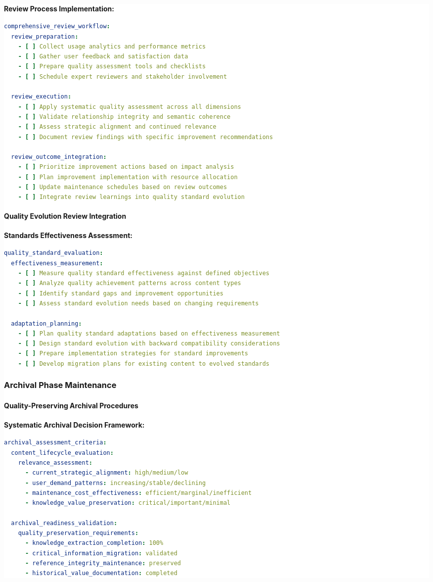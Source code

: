**Review Process Implementation:**
```yaml
comprehensive_review_workflow:
  review_preparation:
    - [ ] Collect usage analytics and performance metrics
    - [ ] Gather user feedback and satisfaction data
    - [ ] Prepare quality assessment tools and checklists
    - [ ] Schedule expert reviewers and stakeholder involvement
  
  review_execution:
    - [ ] Apply systematic quality assessment across all dimensions
    - [ ] Validate relationship integrity and semantic coherence
    - [ ] Assess strategic alignment and continued relevance
    - [ ] Document review findings with specific improvement recommendations
  
  review_outcome_integration:
    - [ ] Prioritize improvement actions based on impact analysis
    - [ ] Plan improvement implementation with resource allocation
    - [ ] Update maintenance schedules based on review outcomes
    - [ ] Integrate review learnings into quality standard evolution
```

#### Quality Evolution Review Integration

**Standards Effectiveness Assessment:**
```yaml
quality_standard_evaluation:
  effectiveness_measurement:
    - [ ] Measure quality standard effectiveness against defined objectives
    - [ ] Analyze quality achievement patterns across content types
    - [ ] Identify standard gaps and improvement opportunities
    - [ ] Assess standard evolution needs based on changing requirements
  
  adaptation_planning:
    - [ ] Plan quality standard adaptations based on effectiveness measurement
    - [ ] Design standard evolution with backward compatibility considerations
    - [ ] Prepare implementation strategies for standard improvements
    - [ ] Develop migration plans for existing content to evolved standards
```

### Archival Phase Maintenance

#### Quality-Preserving Archival Procedures

**Systematic Archival Decision Framework:**
```yaml
archival_assessment_criteria:
  content_lifecycle_evaluation:
    relevance_assessment:
      - current_strategic_alignment: high/medium/low
      - user_demand_patterns: increasing/stable/declining
      - maintenance_cost_effectiveness: efficient/marginal/inefficient
      - knowledge_value_preservation: critical/important/minimal
  
  archival_readiness_validation:
    quality_preservation_requirements:
      - knowledge_extraction_completion: 100%
      - critical_information_migration: validated
      - reference_integrity_maintenance: preserved
      - historical_value_documentation: completed
```
